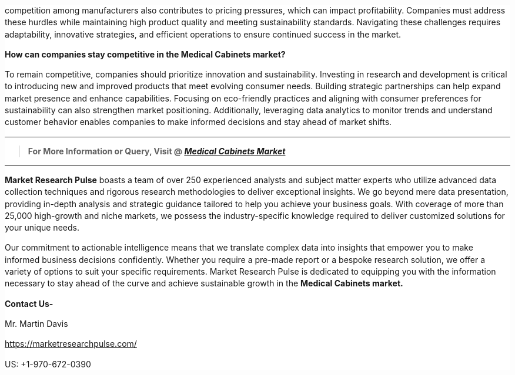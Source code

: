 competition among manufacturers also contributes to pricing pressures, which can impact profitability. Companies must address these hurdles while maintaining high product quality and meeting sustainability standards. Navigating these challenges requires adaptability, innovative strategies, and efficient operations to ensure continued success in the market.</p><p><strong>How can companies stay competitive in the Medical Cabinets market?</strong></p><p>To remain competitive, companies should prioritize innovation and sustainability. Investing in research and development is critical to introducing new and improved products that meet evolving consumer needs. Building strategic partnerships can help expand market presence and enhance capabilities. Focusing on eco-friendly practices and aligning with consumer preferences for sustainability can also strengthen market positioning. Additionally, leveraging data analytics to monitor trends and understand customer behavior enables companies to make informed decisions and stay ahead of market shifts.</p><hr /><blockquote><p><strong>For More Information or Query, Visit @&nbsp;<em><a href="https://marketresearchpulse.com/report/69924/medical-cabinets-market?utm_source=Linkedin&utm_medium=0110">Medical Cabinets Market</a></em></strong></p></blockquote><hr /><p><strong>Market Research Pulse</strong> boasts a team of over 250 experienced analysts and subject matter experts who utilize advanced data collection techniques and rigorous research methodologies to deliver exceptional insights. We go beyond mere data presentation, providing in-depth analysis and strategic guidance tailored to help you achieve your business goals. With coverage of more than 25,000 high-growth and niche markets, we possess the industry-specific knowledge required to deliver customized solutions for your unique needs.</p><p>Our commitment to actionable intelligence means that we translate complex data into insights that empower you to make informed business decisions confidently. Whether you require a pre-made report or a bespoke research solution, we offer a variety of options to suit your specific requirements. Market Research Pulse is dedicated to equipping you with the information necessary to stay ahead of the curve and achieve sustainable growth in the <strong>Medical Cabinets market.</strong></p><p><strong>Contact Us-</strong></p><p>Mr. Martin Davis</p><p>https://marketresearchpulse.com/</p><p>US: +1-970-672-0390</p>
